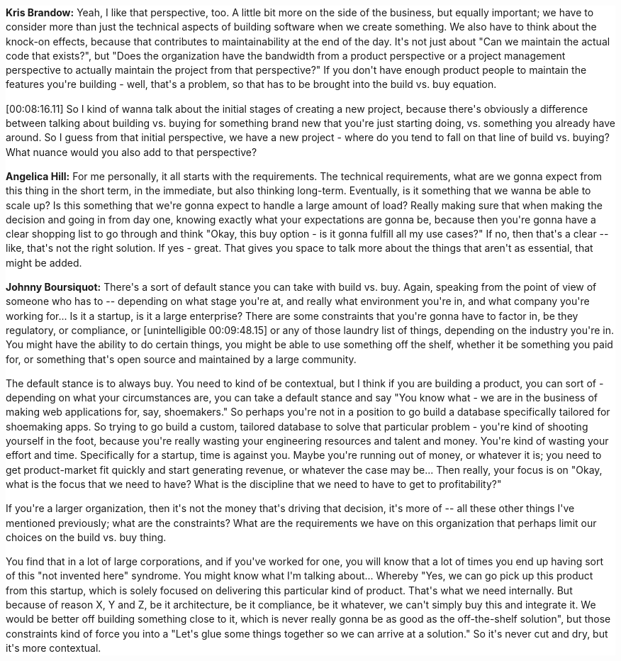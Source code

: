 **Kris Brandow:** Yeah, I like that perspective, too. A little bit more on the side of the business, but equally important; we have to consider more than just the technical aspects of building software when we create something. We also have to think about the knock-on effects, because that contributes to maintainability at the end of the day. It's not just about "Can we maintain the actual code that exists?", but "Does the organization have the bandwidth from a product perspective or a project management perspective to actually maintain the project from that perspective?" If you don't have enough product people to maintain the features you're building - well, that's a problem, so that has to be brought into the build vs. buy equation.

\[00:08:16.11\] So I kind of wanna talk about the initial stages of creating a new project, because there's obviously a difference between talking about building vs. buying for something brand new that you're just starting doing, vs. something you already have around. So I guess from that initial perspective, we have a new project - where do you tend to fall on that line of build vs. buying? What nuance would you also add to that perspective?

**Angelica Hill:** For me personally, it all starts with the requirements. The technical requirements, what are we gonna expect from this thing in the short term, in the immediate, but also thinking long-term. Eventually, is it something that we wanna be able to scale up? Is this something that we're gonna expect to handle a large amount of load? Really making sure that when making the decision and going in from day one, knowing exactly what your expectations are gonna be, because then you're gonna have a clear shopping list to go through and think "Okay, this buy option - is it gonna fulfill all my use cases?" If no, then that's a clear -- like, that's not the right solution. If yes - great. That gives you space to talk more about the things that aren't as essential, that might be added.

**Johnny Boursiquot:** There's a sort of default stance you can take with build vs. buy. Again, speaking from the point of view of someone who has to -- depending on what stage you're at, and really what environment you're in, and what company you're working for... Is it a startup, is it a large enterprise? There are some constraints that you're gonna have to factor in, be they regulatory, or compliance, or \[unintelligible 00:09:48.15\] or any of those laundry list of things, depending on the industry you're in. You might have the ability to do certain things, you might be able to use something off the shelf, whether it be something you paid for, or something that's open source and maintained by a large community.

The default stance is to always buy. You need to kind of be contextual, but I think if you are building a product, you can sort of - depending on what your circumstances are, you can take a default stance and say "You know what - we are in the business of making web applications for, say, shoemakers." So perhaps you're not in a position to go build a database specifically tailored for shoemaking apps. So trying to go build a custom, tailored database to solve that particular problem - you're kind of shooting yourself in the foot, because you're really wasting your engineering resources and talent and money. You're kind of wasting your effort and time. Specifically for a startup, time is against you. Maybe you're running out of money, or whatever it is; you need to get product-market fit quickly and start generating revenue, or whatever the case may be... Then really, your focus is on "Okay, what is the focus that we need to have? What is the discipline that we need to have to get to profitability?"

If you're a larger organization, then it's not the money that's driving that decision, it's more of -- all these other things I've mentioned previously; what are the constraints? What are the requirements we have on this organization that perhaps limit our choices on the build vs. buy thing.

You find that in a lot of large corporations, and if you've worked for one, you will know that a lot of times you end up having sort of this "not invented here" syndrome. You might know what I'm talking about... Whereby "Yes, we can go pick up this product from this startup, which is solely focused on delivering this particular kind of product. That's what we need internally. But because of reason X, Y and Z, be it architecture, be it compliance, be it whatever, we can't simply buy this and integrate it. We would be better off building something close to it, which is never really gonna be as good as the off-the-shelf solution", but those constraints kind of force you into a "Let's glue some things together so we can arrive at a solution." So it's never cut and dry, but it's more contextual.

